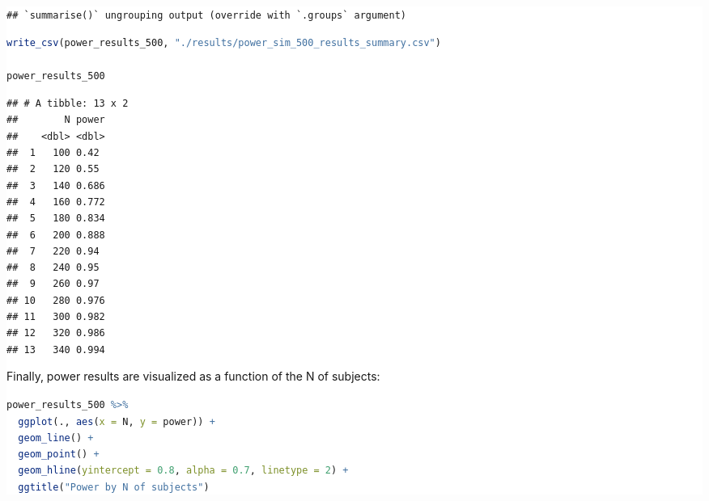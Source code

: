     ## `summarise()` ungrouping output (override with `.groups` argument)

``` r
write_csv(power_results_500, "./results/power_sim_500_results_summary.csv")

power_results_500
```

    ## # A tibble: 13 x 2
    ##        N power
    ##    <dbl> <dbl>
    ##  1   100 0.42 
    ##  2   120 0.55 
    ##  3   140 0.686
    ##  4   160 0.772
    ##  5   180 0.834
    ##  6   200 0.888
    ##  7   220 0.94 
    ##  8   240 0.95 
    ##  9   260 0.97 
    ## 10   280 0.976
    ## 11   300 0.982
    ## 12   320 0.986
    ## 13   340 0.994

Finally, power results are visualized as a function of the N of
subjects:

``` r
power_results_500 %>%
  ggplot(., aes(x = N, y = power)) +
  geom_line() +
  geom_point() +
  geom_hline(yintercept = 0.8, alpha = 0.7, linetype = 2) +
  ggtitle("Power by N of subjects") 
```
